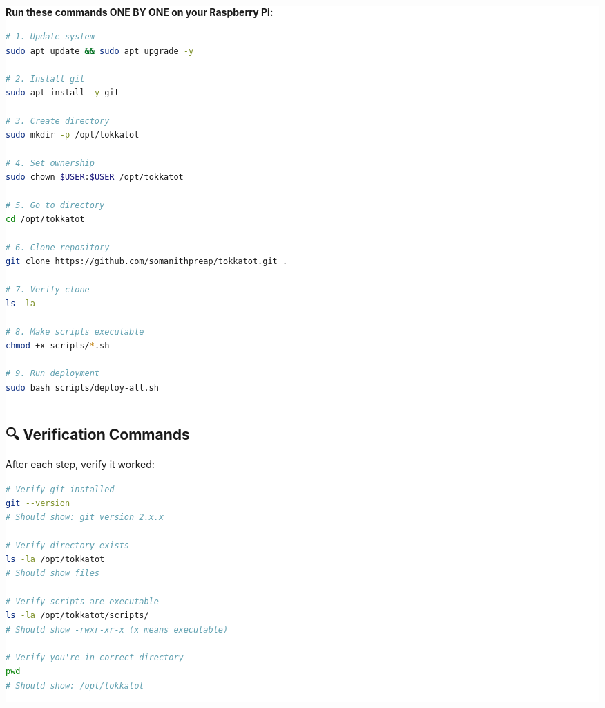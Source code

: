 **Run these commands ONE BY ONE on your Raspberry Pi:**

```bash
# 1. Update system
sudo apt update && sudo apt upgrade -y

# 2. Install git
sudo apt install -y git

# 3. Create directory
sudo mkdir -p /opt/tokkatot

# 4. Set ownership
sudo chown $USER:$USER /opt/tokkatot

# 5. Go to directory
cd /opt/tokkatot

# 6. Clone repository
git clone https://github.com/somanithpreap/tokkatot.git .

# 7. Verify clone
ls -la

# 8. Make scripts executable
chmod +x scripts/*.sh

# 9. Run deployment
sudo bash scripts/deploy-all.sh
```

---

## 🔍 Verification Commands

After each step, verify it worked:

```bash
# Verify git installed
git --version
# Should show: git version 2.x.x

# Verify directory exists
ls -la /opt/tokkatot
# Should show files

# Verify scripts are executable
ls -la /opt/tokkatot/scripts/
# Should show -rwxr-xr-x (x means executable)

# Verify you're in correct directory
pwd
# Should show: /opt/tokkatot
```

---